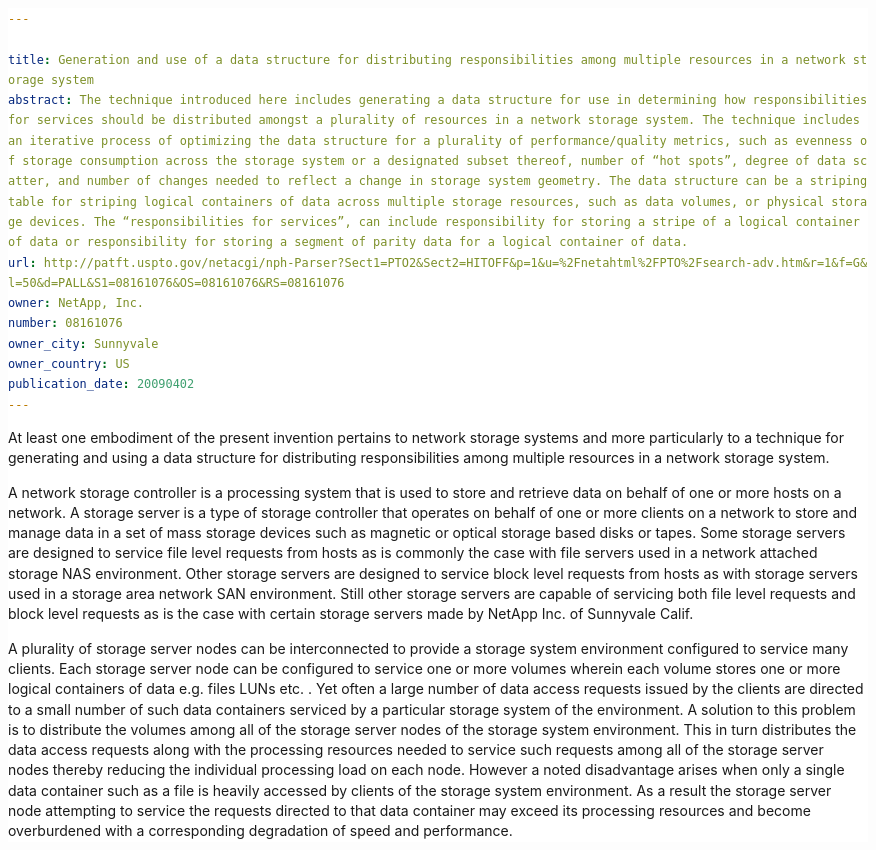 ```yaml
---

title: Generation and use of a data structure for distributing responsibilities among multiple resources in a network storage system
abstract: The technique introduced here includes generating a data structure for use in determining how responsibilities for services should be distributed amongst a plurality of resources in a network storage system. The technique includes an iterative process of optimizing the data structure for a plurality of performance/quality metrics, such as evenness of storage consumption across the storage system or a designated subset thereof, number of “hot spots”, degree of data scatter, and number of changes needed to reflect a change in storage system geometry. The data structure can be a striping table for striping logical containers of data across multiple storage resources, such as data volumes, or physical storage devices. The “responsibilities for services”, can include responsibility for storing a stripe of a logical container of data or responsibility for storing a segment of parity data for a logical container of data.
url: http://patft.uspto.gov/netacgi/nph-Parser?Sect1=PTO2&Sect2=HITOFF&p=1&u=%2Fnetahtml%2FPTO%2Fsearch-adv.htm&r=1&f=G&l=50&d=PALL&S1=08161076&OS=08161076&RS=08161076
owner: NetApp, Inc.
number: 08161076
owner_city: Sunnyvale
owner_country: US
publication_date: 20090402
---
```

At least one embodiment of the present invention pertains to network storage systems and more particularly to a technique for generating and using a data structure for distributing responsibilities among multiple resources in a network storage system.

A network storage controller is a processing system that is used to store and retrieve data on behalf of one or more hosts on a network. A storage server is a type of storage controller that operates on behalf of one or more clients on a network to store and manage data in a set of mass storage devices such as magnetic or optical storage based disks or tapes. Some storage servers are designed to service file level requests from hosts as is commonly the case with file servers used in a network attached storage NAS environment. Other storage servers are designed to service block level requests from hosts as with storage servers used in a storage area network SAN environment. Still other storage servers are capable of servicing both file level requests and block level requests as is the case with certain storage servers made by NetApp Inc. of Sunnyvale Calif.

A plurality of storage server nodes can be interconnected to provide a storage system environment configured to service many clients. Each storage server node can be configured to service one or more volumes wherein each volume stores one or more logical containers of data e.g. files LUNs etc. . Yet often a large number of data access requests issued by the clients are directed to a small number of such data containers serviced by a particular storage system of the environment. A solution to this problem is to distribute the volumes among all of the storage server nodes of the storage system environment. This in turn distributes the data access requests along with the processing resources needed to service such requests among all of the storage server nodes thereby reducing the individual processing load on each node. However a noted disadvantage arises when only a single data container such as a file is heavily accessed by clients of the storage system environment. As a result the storage server node attempting to service the requests directed to that data container may exceed its processing resources and become overburdened with a corresponding degradation of speed and performance.

